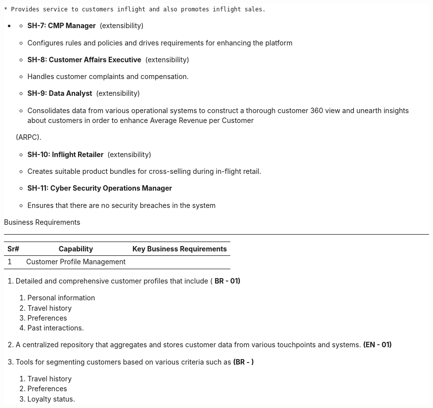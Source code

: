 
    * Provides service to customers inflight and also promotes inflight sales.

    

    


* 
    *  **SH-7: CMP Manager**  (extensibility)


    * Configures rules and policies and drives requirements for enhancing the platform

    
    *  **SH-8: Customer Affairs Executive**  (extensibility)


    * Handles customer complaints and compensation.

    
    *  **SH-9: Data Analyst**  (extensibility)


    * Consolidates data from various operational systems to construct a thorough customer 360 view and unearth insights about customers in order to enhance Average Revenue per Customer

    (ARPC).

    
    *  **SH-10: Inflight Retailer**  (extensibility)


    * Creates suitable product bundles for cross-selling during in-flight retail.

    
    *  **SH-11: Cyber Security Operations Manager** 
    * Ensures that there are no security breaches in the system

    

    



Business Requirements

_____________________________________________________________________________________________________________________________________________________________________________________________________________________________________________________________________________







| Sr# | Capability | Key Business Requirements | 
|  --- |  --- |  --- | 
| 1 | Customer Profile Management | 
1. Detailed and comprehensive customer profiles that include ( **BR - 01)** 
    1. Personal information
    1. Travel history 
    1. Preferences 
    1. Past interactions.

    
1. A centralized repository that aggregates and stores customer data from various touchpoints and systems. **(EN - 01)** 
1. Tools for segmenting customers based on various criteria such as  **(BR - )**  
    1. Travel history
    1. Preferences
    1. Loyalty status. 
